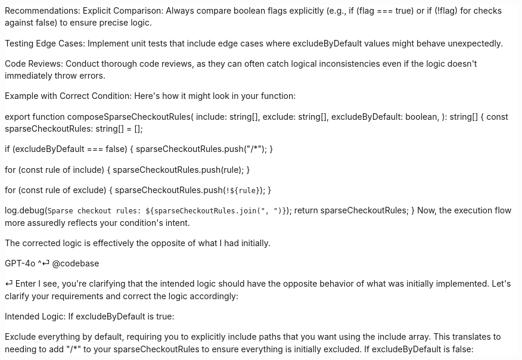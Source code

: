 Recommendations:
Explicit Comparison: Always compare boolean flags explicitly (e.g., if (flag === true) or if (!flag) for checks against false) to ensure precise logic.

Testing Edge Cases: Implement unit tests that include edge cases where excludeByDefault values might behave unexpectedly.

Code Reviews: Conduct thorough code reviews, as they can often catch logical inconsistencies even if the logic doesn't immediately throw errors.

Example with Correct Condition:
Here's how it might look in your function:

export function composeSparseCheckoutRules(
  include: string[],
  exclude: string[],
  excludeByDefault: boolean,
): string[] {
  const sparseCheckoutRules: string[] = [];

  if (excludeByDefault === false) {
    sparseCheckoutRules.push("/*");
  }

  for (const rule of include) {
    sparseCheckoutRules.push(rule);
  }

  for (const rule of exclude) {
    sparseCheckoutRules.push(`!${rule}`);
  }

  log.debug(`Sparse checkout rules: ${sparseCheckoutRules.join(", ")}`);
  return sparseCheckoutRules;
}
Now, the execution flow more assuredly reflects your condition's intent.





The corrected logic is effectively the opposite of what I had initially.


GPT-4o
^⏎ @codebase

⏎ Enter
I see, you're clarifying that the intended logic should have the opposite behavior of what was initially implemented. Let's clarify your requirements and correct the logic accordingly:

Intended Logic:
If excludeByDefault is true:

Exclude everything by default, requiring you to explicitly include paths that you want using the include array.
This translates to needing to add "/*" to your sparseCheckoutRules to ensure everything is initially excluded.
If excludeByDefault is false:
